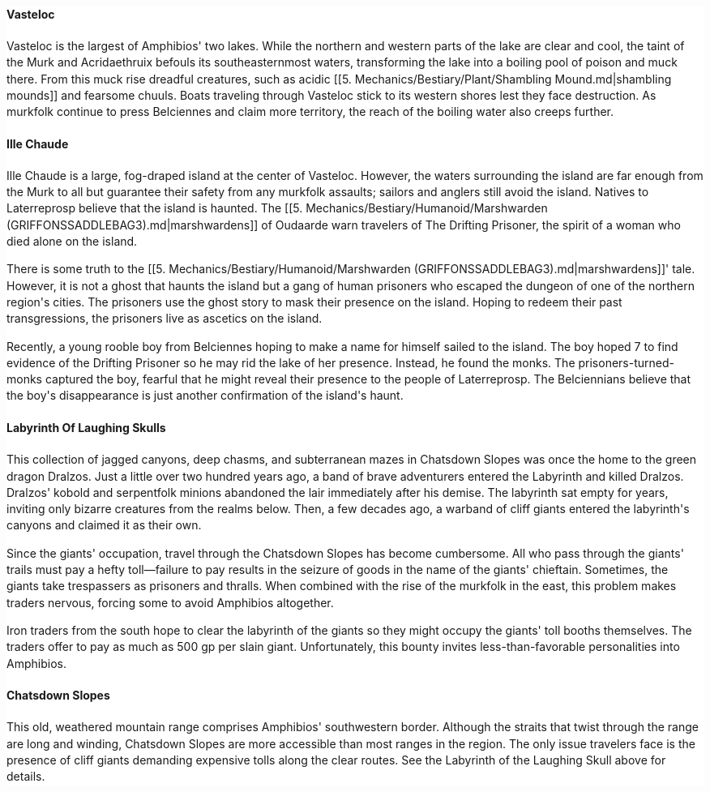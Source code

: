 #### Vasteloc

Vasteloc is the largest of Amphibios' two lakes. While the northern and western parts of the lake are clear and cool, the taint of the Murk and Acridaethruix befouls its southeasternmost waters, transforming the lake into a boiling pool of poison and muck there. From this muck rise dreadful creatures, such as acidic [[5. Mechanics/Bestiary/Plant/Shambling Mound.md\|shambling mounds]] and fearsome chuuls. Boats traveling through Vasteloc stick to its western shores lest they face destruction. As murkfolk continue to press Belciennes and claim more territory, the reach of the boiling water also creeps further.

#### Ille Chaude

Ille Chaude is a large, fog-draped island at the center of Vasteloc. However, the waters surrounding the island are far enough from the Murk to all but guarantee their safety from any murkfolk assaults; sailors and anglers still avoid the island. Natives to Laterreprosp believe that the island is haunted. The [[5. Mechanics/Bestiary/Humanoid/Marshwarden (GRIFFONSSADDLEBAG3).md\|marshwardens]] of Oudaarde warn travelers of The Drifting Prisoner, the spirit of a woman who died alone on the island.

There is some truth to the [[5. Mechanics/Bestiary/Humanoid/Marshwarden (GRIFFONSSADDLEBAG3).md\|marshwardens]]' tale. However, it is not a ghost that haunts the island but a gang of human prisoners who escaped the dungeon of one of the northern region's cities. The prisoners use the ghost story to mask their presence on the island. Hoping to redeem their past transgressions, the prisoners live as ascetics on the island.

Recently, a young rooble boy from Belciennes hoping to make a name for himself sailed to the island. The boy hoped 7 to find evidence of the Drifting Prisoner so he may rid the lake of her presence. Instead, he found the monks. The prisoners-turned-monks captured the boy, fearful that he might reveal their presence to the people of Laterreprosp. The Belciennians believe that the boy's disappearance is just another confirmation of the island's haunt.

#### Labyrinth Of Laughing Skulls

This collection of jagged canyons, deep chasms, and subterranean mazes in Chatsdown Slopes was once the home to the green dragon Dralzos. Just a little over two hundred years ago, a band of brave adventurers entered the Labyrinth and killed Dralzos. Dralzos' kobold and serpentfolk minions abandoned the lair immediately after his demise. The labyrinth sat empty for years, inviting only bizarre creatures from the realms below. Then, a few decades ago, a warband of cliff giants entered the labyrinth's canyons and claimed it as their own.

Since the giants' occupation, travel through the Chatsdown Slopes has become cumbersome. All who pass through the giants' trails must pay a hefty toll—failure to pay results in the seizure of goods in the name of the giants' chieftain. Sometimes, the giants take trespassers as prisoners and thralls. When combined with the rise of the murkfolk in the east, this problem makes traders nervous, forcing some to avoid Amphibios altogether.

Iron traders from the south hope to clear the labyrinth of the giants so they might occupy the giants' toll booths themselves. The traders offer to pay as much as 500 gp per slain giant. Unfortunately, this bounty invites less-than-favorable personalities into Amphibios.

#### Chatsdown Slopes

This old, weathered mountain range comprises Amphibios' southwestern border. Although the straits that twist through the range are long and winding, Chatsdown Slopes are more accessible than most ranges in the region. The only issue travelers face is the presence of cliff giants demanding expensive tolls along the clear routes. See the Labyrinth of the Laughing Skull above for details.
